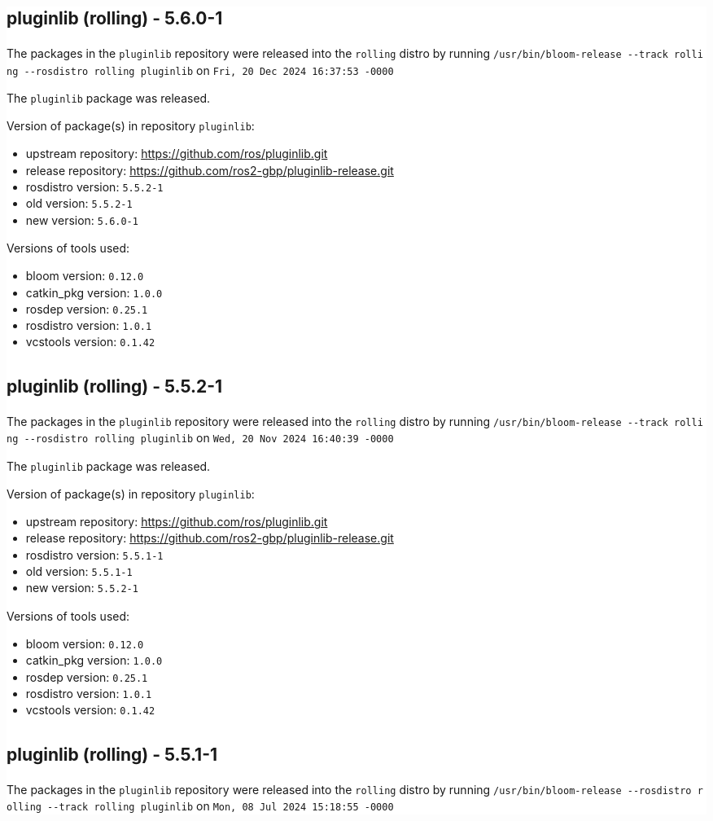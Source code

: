 ## pluginlib (rolling) - 5.6.0-1

The packages in the `pluginlib` repository were released into the `rolling` distro by running `/usr/bin/bloom-release --track rolling --rosdistro rolling pluginlib` on `Fri, 20 Dec 2024 16:37:53 -0000`

The `pluginlib` package was released.

Version of package(s) in repository `pluginlib`:

- upstream repository: https://github.com/ros/pluginlib.git
- release repository: https://github.com/ros2-gbp/pluginlib-release.git
- rosdistro version: `5.5.2-1`
- old version: `5.5.2-1`
- new version: `5.6.0-1`

Versions of tools used:

- bloom version: `0.12.0`
- catkin_pkg version: `1.0.0`
- rosdep version: `0.25.1`
- rosdistro version: `1.0.1`
- vcstools version: `0.1.42`


## pluginlib (rolling) - 5.5.2-1

The packages in the `pluginlib` repository were released into the `rolling` distro by running `/usr/bin/bloom-release --track rolling --rosdistro rolling pluginlib` on `Wed, 20 Nov 2024 16:40:39 -0000`

The `pluginlib` package was released.

Version of package(s) in repository `pluginlib`:

- upstream repository: https://github.com/ros/pluginlib.git
- release repository: https://github.com/ros2-gbp/pluginlib-release.git
- rosdistro version: `5.5.1-1`
- old version: `5.5.1-1`
- new version: `5.5.2-1`

Versions of tools used:

- bloom version: `0.12.0`
- catkin_pkg version: `1.0.0`
- rosdep version: `0.25.1`
- rosdistro version: `1.0.1`
- vcstools version: `0.1.42`


## pluginlib (rolling) - 5.5.1-1

The packages in the `pluginlib` repository were released into the `rolling` distro by running `/usr/bin/bloom-release --rosdistro rolling --track rolling pluginlib` on `Mon, 08 Jul 2024 15:18:55 -0000`
